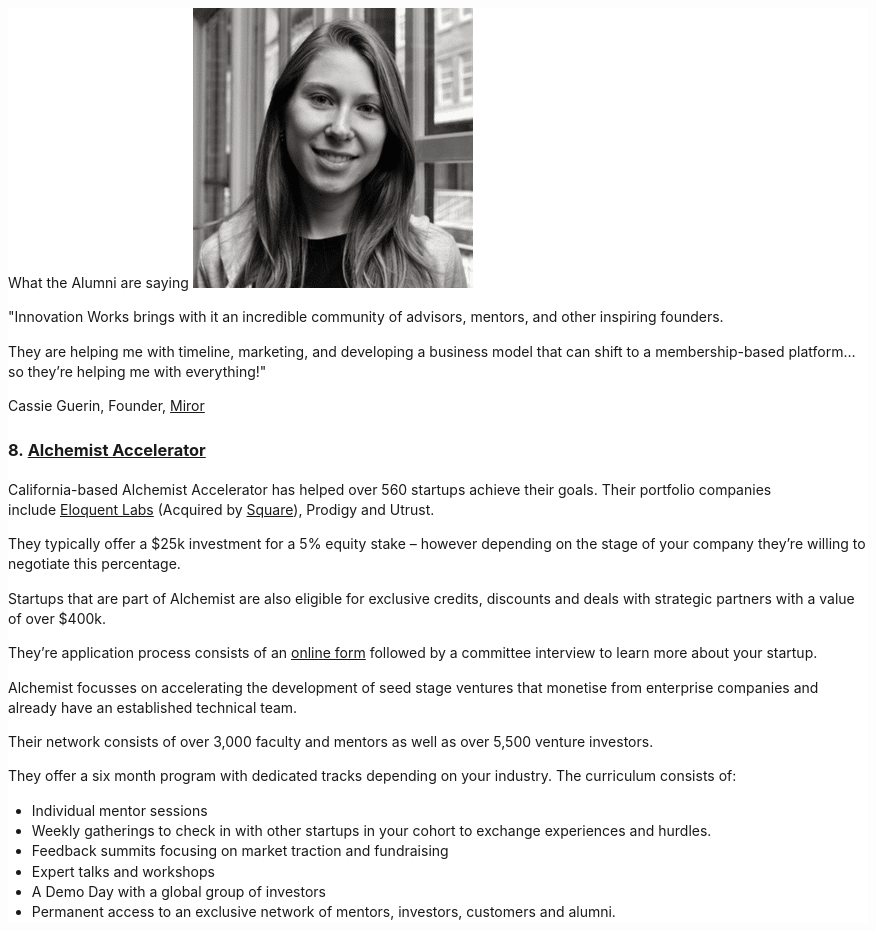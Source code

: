 What the Alumni are saying ![Altar - What is Saying](images/Cassie-Guerin-Innovation-Works-startup-accelerator-alumni.png)

"Innovation Works brings with it an incredible community of advisors, mentors, and other inspiring founders.

They are helping me with timeline, marketing, and developing a business model that can shift to a membership-based platform… so they’re helping me with everything!"

Cassie Guerin, Founder, [Miror](https://www.mymiror.com/)

### 8. [Alchemist Accelerator](https://www.alchemistaccelerator.com/)

California-based Alchemist Accelerator has helped over 560 startups achieve their goals. Their portfolio companies include [Eloquent Labs](https://www.crunchbase.com/organization/eloquent-labs) (Acquired by [Square](https://squareup.com/us/en)), Prodigy and Utrust.

They typically offer a $25k investment for a 5% equity stake – however depending on the stage of your company they’re willing to negotiate this percentage.

Startups that are part of Alchemist are also eligible for exclusive credits, discounts and deals with strategic partners with a value of over $400k.

They’re application process consists of an [online form](https://www.alchemistaccelerator.com/apply) followed by a committee interview to learn more about your startup.

Alchemist focusses on accelerating the development of seed stage ventures that monetise from enterprise companies and already have an established technical team.

Their network consists of over 3,000 faculty and mentors as well as over 5,500 venture investors.

They offer a six month program with dedicated tracks depending on your industry. The curriculum consists of:

- Individual mentor sessions
- Weekly gatherings to check in with other startups in your cohort to exchange experiences and hurdles.
- Feedback summits focusing on market traction and fundraising
- Expert talks and workshops
- A Demo Day with a global group of investors
- Permanent access to an exclusive network of mentors, investors, customers and alumni.

